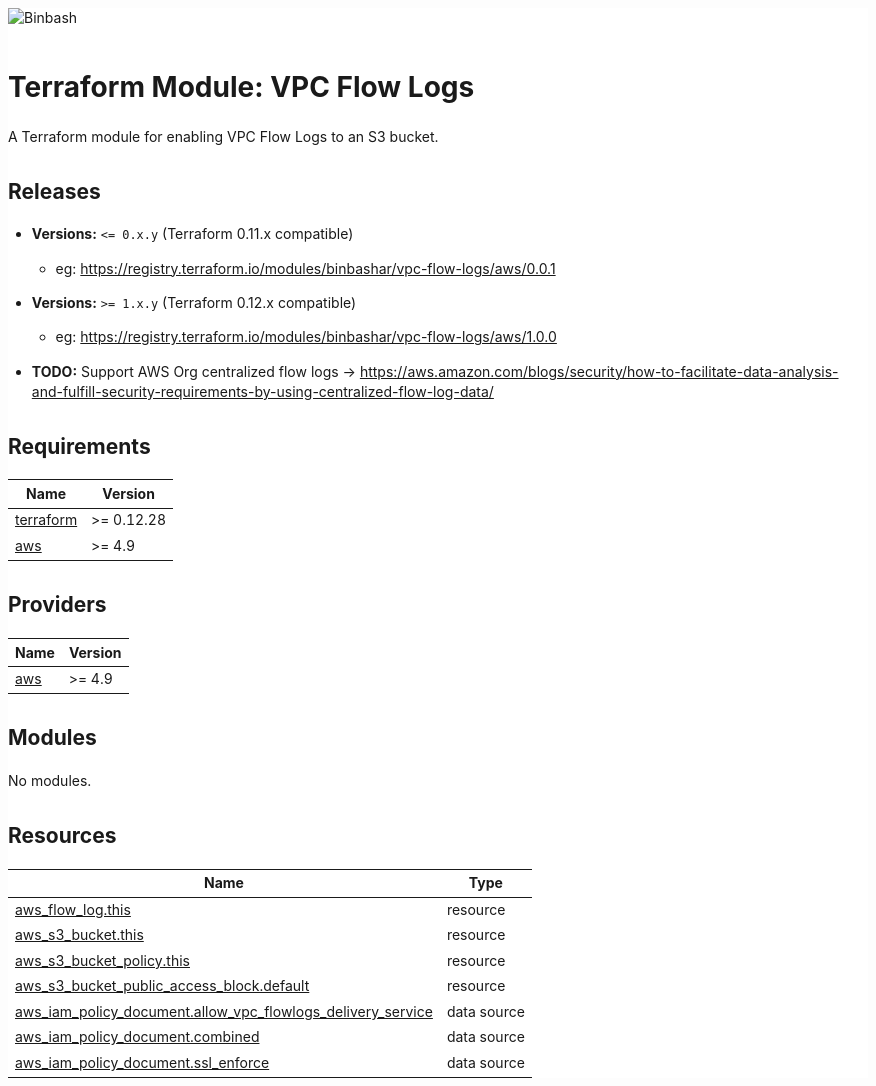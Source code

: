 <a href="https://github.com/binbashar">
    <img src="https://raw.githubusercontent.com/binbashar/le-ref-architecture-doc/master/docs/assets/images/logos/binbash-leverage-banner.png" width="1032" align="left" alt="Binbash"/>
</a>
<br clear="left"/>

# Terraform Module: VPC Flow Logs

A Terraform module for enabling VPC Flow Logs to an S3 bucket.

## Releases
- **Versions:** `<= 0.x.y` (Terraform 0.11.x compatible)
    - eg: https://registry.terraform.io/modules/binbashar/vpc-flow-logs/aws/0.0.1

- **Versions:** `>= 1.x.y` (Terraform 0.12.x compatible)
    - eg: https://registry.terraform.io/modules/binbashar/vpc-flow-logs/aws/1.0.0

- **TODO:** Support AWS Org centralized flow logs -> https://aws.amazon.com/blogs/security/how-to-facilitate-data-analysis-and-fulfill-security-requirements-by-using-centralized-flow-log-data/


## Requirements

| Name | Version |
|------|---------|
| <a name="requirement_terraform"></a> [terraform](#requirement\_terraform) | >= 0.12.28 |
| <a name="requirement_aws"></a> [aws](#requirement\_aws) | >= 4.9 |

## Providers

| Name | Version |
|------|---------|
| <a name="provider_aws"></a> [aws](#provider\_aws) | >= 4.9 |

## Modules

No modules.

## Resources

| Name | Type |
|------|------|
| [aws_flow_log.this](https://registry.terraform.io/providers/hashicorp/aws/latest/docs/resources/flow_log) | resource |
| [aws_s3_bucket.this](https://registry.terraform.io/providers/hashicorp/aws/latest/docs/resources/s3_bucket) | resource |
| [aws_s3_bucket_policy.this](https://registry.terraform.io/providers/hashicorp/aws/latest/docs/resources/s3_bucket_policy) | resource |
| [aws_s3_bucket_public_access_block.default](https://registry.terraform.io/providers/hashicorp/aws/latest/docs/resources/s3_bucket_public_access_block) | resource |
| [aws_iam_policy_document.allow_vpc_flowlogs_delivery_service](https://registry.terraform.io/providers/hashicorp/aws/latest/docs/data-sources/iam_policy_document) | data source |
| [aws_iam_policy_document.combined](https://registry.terraform.io/providers/hashicorp/aws/latest/docs/data-sources/iam_policy_document) | data source |
| [aws_iam_policy_document.ssl_enforce](https://registry.terraform.io/providers/hashicorp/aws/latest/docs/data-sources/iam_policy_document) | data source |
